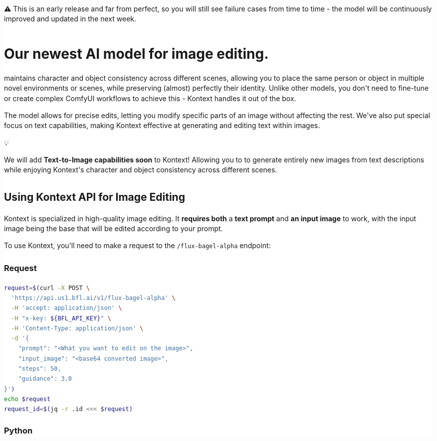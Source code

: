 <aside>
⚠️ This is an early release and far from perfect, so you will still see failure cases from time to time - the model will be continuously improved and updated in the next week.

</aside>

# Our newest AI model for image editing.

 maintains character and object consistency across different scenes, allowing you to place the same person or object in multiple novel environments or scenes, while preserving (almost) perfectly their identity. Unlike other models, you don't need to fine-tune or create complex ComfyUI workflows to achieve this - Kontext handles it out of the box.

The model allows for precise edits, letting you modify specific parts of an image without affecting the rest. We've also put special focus on text capabilities, making Kontext effective at generating and editing text within images.

<aside>
💡

We will add **Text-to-Image capabilities soon** to Kontext! Allowing you to to generate entirely new images from text descriptions while enjoying Kontext's character and object consistency across different scenes.

</aside>

## Using Kontext API for Image Editing

Kontext is specialized in high-quality image editing. It **requires both** a **text prompt** and **an input image** to work, with the input image being the base that will be edited according to your prompt.

To use Kontext, you'll need to make a request to the `/flux-bagel-alpha` endpoint:

### Request

```bash
request=$(curl -X POST \
  'https://api.us1.bfl.ai/v1/flux-bagel-alpha' \
  -H 'accept: application/json' \
  -H "x-key: ${BFL_API_KEY}" \
  -H 'Content-Type: application/json' \
  -d '{
    "prompt": "<What you want to edit on the image>",
    "input_image": "<base64 converted image>",
    "steps": 50,
    "guidance": 3.0
}')
echo $request
request_id=$(jq -r .id <<< $request)
```

### Python
